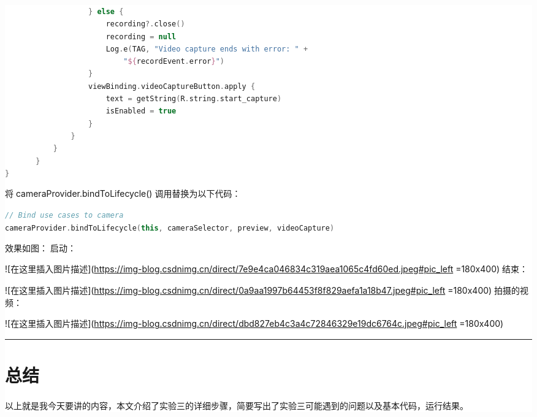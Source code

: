```kotlin
                   } else {
                       recording?.close()
                       recording = null
                       Log.e(TAG, "Video capture ends with error: " +
                           "${recordEvent.error}")
                   }
                   viewBinding.videoCaptureButton.apply {
                       text = getString(R.string.start_capture)
                       isEnabled = true
                   }
               }
           }
       }
}
```
将 cameraProvider.bindToLifecycle() 调用替换为以下代码：

```kotlin
// Bind use cases to camera
cameraProvider.bindToLifecycle(this, cameraSelector, preview, videoCapture)
```


效果如图：
启动：

![在这里插入图片描述](https://img-blog.csdnimg.cn/direct/7e9e4ca046834c319aea1065c4fd60ed.jpeg#pic_left =180x400)
结束：

![在这里插入图片描述](https://img-blog.csdnimg.cn/direct/0a9aa1997b64453f8f829aefa1a18b47.jpeg#pic_left =180x400)
拍摄的视频：

![在这里插入图片描述](https://img-blog.csdnimg.cn/direct/dbd827eb4c3a4c72846329e19dc6764c.jpeg#pic_left =180x400)

---
# 总结

以上就是我今天要讲的内容，本文介绍了实验三的详细步骤，简要写出了实验三可能遇到的问题以及基本代码，运行结果。



